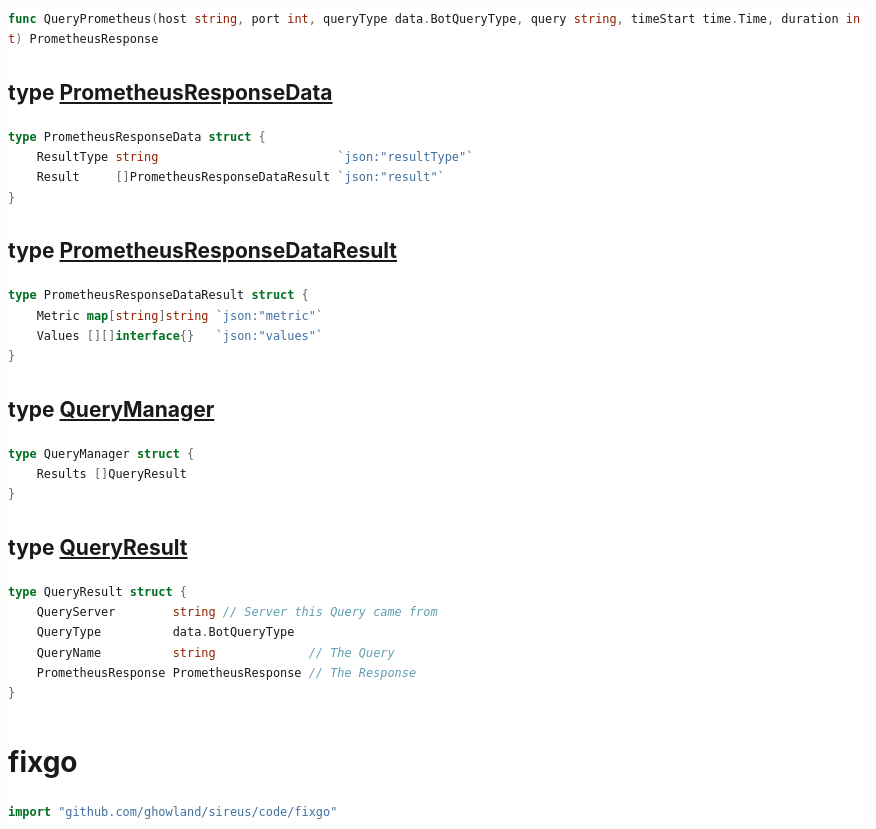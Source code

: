```go
func QueryPrometheus(host string, port int, queryType data.BotQueryType, query string, timeStart time.Time, duration int) PrometheusResponse
```

## type [PrometheusResponseData](<https://github.com/ghowland/sireus/blob/main/code/extdata/prometheus.go#L20-L23>)

```go
type PrometheusResponseData struct {
    ResultType string                         `json:"resultType"`
    Result     []PrometheusResponseDataResult `json:"result"`
}
```

## type [PrometheusResponseDataResult](<https://github.com/ghowland/sireus/blob/main/code/extdata/prometheus.go#L15-L18>)

```go
type PrometheusResponseDataResult struct {
    Metric map[string]string `json:"metric"`
    Values [][]interface{}   `json:"values"`
}
```

## type [QueryManager](<https://github.com/ghowland/sireus/blob/main/code/extdata/prometheus.go#L39-L41>)

```go
type QueryManager struct {
    Results []QueryResult
}
```

## type [QueryResult](<https://github.com/ghowland/sireus/blob/main/code/extdata/prometheus.go#L32-L37>)

```go
type QueryResult struct {
    QueryServer        string // Server this Query came from
    QueryType          data.BotQueryType
    QueryName          string             // The Query
    PrometheusResponse PrometheusResponse // The Response
}
```

# fixgo

```go
import "github.com/ghowland/sireus/code/fixgo"
```
